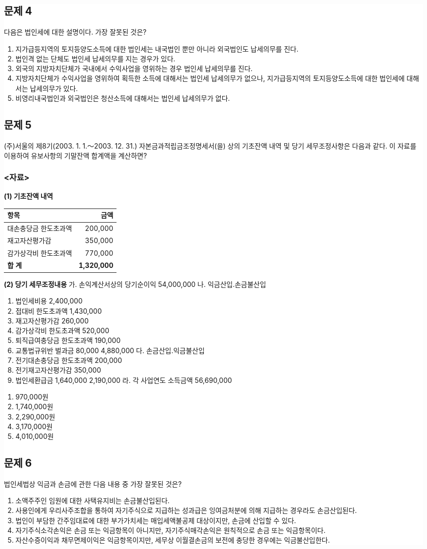 ## 문제 4
다음은 법인세에 대한 설명이다. 가장 잘못된 것은?

1. 지가급등지역의 토지등양도소득에 대한 법인세는 내국법인 뿐만 아니라 외국법인도 납세의무를 진다.
2. 법인격 없는 단체도 법인세 납세의무를 지는 경우가 있다.
3. 외국의 지방자치단체가 국내에서 수익사업을 영위하는 경우 법인세 납세의무를 진다.
4. 지방자치단체가 수익사업을 영위하여 획득한 소득에 대해서는 법인세 납세의무가 없으나, 지가급등지역의 토지등양도소득에 대한 법인세에 대해서는 납세의무가 있다.
5. 비영리내국법인과 외국법인은 청산소득에 대해서는 법인세 납세의무가 없다.

## 문제 5
(주)서울의 제8기(2003. 1. 1.～2003. 12. 31.) 자본금과적립금조정명세서(을) 상의 기초잔액 내역 및 당기 세무조정사항은 다음과 같다. 이 자료를 이용하여 유보사항의 기말잔액 합계액을 계산하면?

### <자료>
**(1) 기초잔액 내역**

| 항목 | 금액 |
|:---|---:|
| 대손충당금 한도초과액 | 200,000 |
| 재고자산평가감 | 350,000 |
| 감가상각비 한도초과액 | 770,000 |
| **합 계** | **1,320,000** |

**(2) 당기 세무조정내용**
가. 손익계산서상의 당기순이익 54,000,000
나. 익금산입․손금불산입
   1) 법인세비용 2,400,000
   2) 접대비 한도초과액 1,430,000
   3) 재고자산평가감 260,000
   4) 감가상각비 한도초과액 520,000
   5) 퇴직급여충당금 한도초과액 190,000
   6) 교통법규위반 벌과금 80,000 4,880,000
다. 손금산입․익금불산입
   1) 전기대손충당금 한도초과액 200,000
   2) 전기재고자산평가감 350,000
   3) 법인세환급금 1,640,000 2,190,000
라. 각 사업연도 소득금액 56,690,000

1. 970,000원
2. 1,740,000원
3. 2,290,000원
4. 3,170,000원
5. 4,010,000원

## 문제 6
법인세법상 익금과 손금에 관한 다음 내용 중 가장 잘못된 것은?

1. 소액주주인 임원에 대한 사택유지비는 손금불산입된다.
2. 사용인에게 우리사주조합을 통하여 자기주식으로 지급하는 성과급은 잉여금처분에 의해 지급하는 경우라도 손금산입된다.
3. 법인이 부담한 간주임대료에 대한 부가가치세는 매입세액불공제 대상이지만, 손금에 산입할 수 있다.
4. 자기주식소각손익은 손금 또는 익금항목이 아니지만, 자기주식매각손익은 원칙적으로 손금 또는 익금항목이다.
5. 자산수증이익과 채무면제이익은 익금항목이지만, 세무상 이월결손금의 보전에 충당한 경우에는 익금불산입한다.
